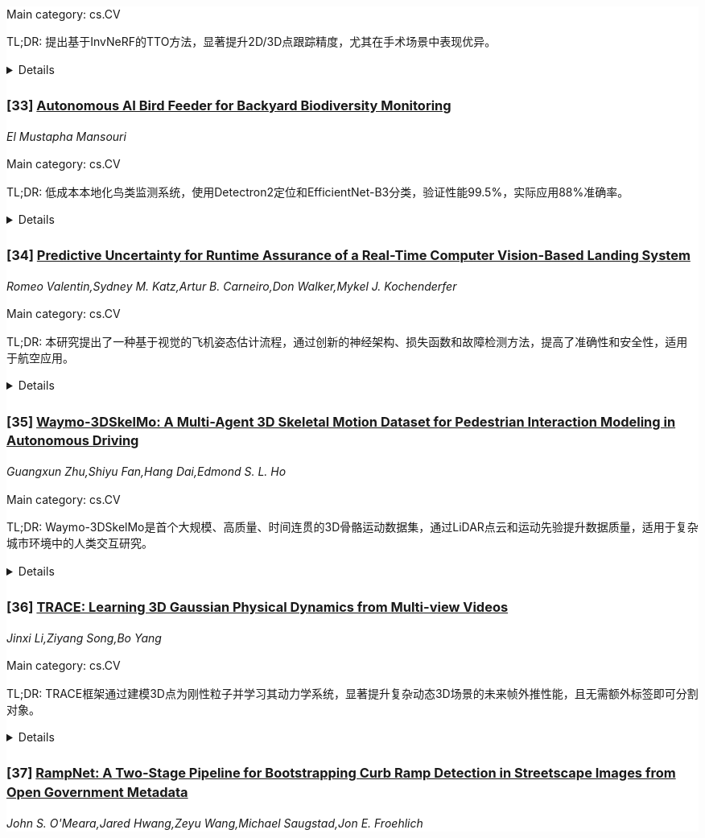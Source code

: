 Main category: cs.CV

TL;DR: 提出基于InvNeRF的TTO方法，显著提升2D/3D点跟踪精度，尤其在手术场景中表现优异。


<details><summary>Details</summary></details>


### [33] [Autonomous AI Bird Feeder for Backyard Biodiversity Monitoring](https://arxiv.org/abs/2508.09398)
*El Mustapha Mansouri*

Main category: cs.CV

TL;DR: 低成本本地化鸟类监测系统，使用Detectron2定位和EfficientNet-B3分类，验证性能99.5%，实际应用88%准确率。


<details><summary>Details</summary></details>


### [34] [Predictive Uncertainty for Runtime Assurance of a Real-Time Computer Vision-Based Landing System](https://arxiv.org/abs/2508.09732)
*Romeo Valentin,Sydney M. Katz,Artur B. Carneiro,Don Walker,Mykel J. Kochenderfer*

Main category: cs.CV

TL;DR: 本研究提出了一种基于视觉的飞机姿态估计流程，通过创新的神经架构、损失函数和故障检测方法，提高了准确性和安全性，适用于航空应用。


<details><summary>Details</summary></details>


### [35] [Waymo-3DSkelMo: A Multi-Agent 3D Skeletal Motion Dataset for Pedestrian Interaction Modeling in Autonomous Driving](https://arxiv.org/abs/2508.09404)
*Guangxun Zhu,Shiyu Fan,Hang Dai,Edmond S. L. Ho*

Main category: cs.CV

TL;DR: Waymo-3DSkelMo是首个大规模、高质量、时间连贯的3D骨骼运动数据集，通过LiDAR点云和运动先验提升数据质量，适用于复杂城市环境中的人类交互研究。


<details><summary>Details</summary></details>


### [36] [TRACE: Learning 3D Gaussian Physical Dynamics from Multi-view Videos](https://arxiv.org/abs/2508.09811)
*Jinxi Li,Ziyang Song,Bo Yang*

Main category: cs.CV

TL;DR: TRACE框架通过建模3D点为刚性粒子并学习其动力学系统，显著提升复杂动态3D场景的未来帧外推性能，且无需额外标签即可分割对象。


<details><summary>Details</summary></details>


### [37] [RampNet: A Two-Stage Pipeline for Bootstrapping Curb Ramp Detection in Streetscape Images from Open Government Metadata](https://arxiv.org/abs/2508.09415)
*John S. O'Meara,Jared Hwang,Zeyu Wang,Michael Saugstad,Jon E. Froehlich*
